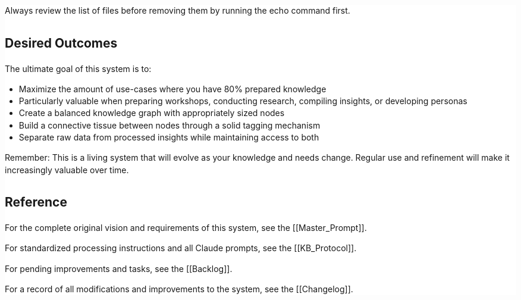 Always review the list of files before removing them by running the echo command first.

## Desired Outcomes

The ultimate goal of this system is to:
- Maximize the amount of use-cases where you have 80% prepared knowledge
- Particularly valuable when preparing workshops, conducting research, compiling insights, or developing personas
- Create a balanced knowledge graph with appropriately sized nodes
- Build a connective tissue between nodes through a solid tagging mechanism
- Separate raw data from processed insights while maintaining access to both

Remember: This is a living system that will evolve as your knowledge and needs change. Regular use and refinement will make it increasingly valuable over time.

## Reference
For the complete original vision and requirements of this system, see the [[Master_Prompt]].

For standardized processing instructions and all Claude prompts, see the [[KB_Protocol]].

For pending improvements and tasks, see the [[Backlog]].

For a record of all modifications and improvements to the system, see the [[Changelog]].
